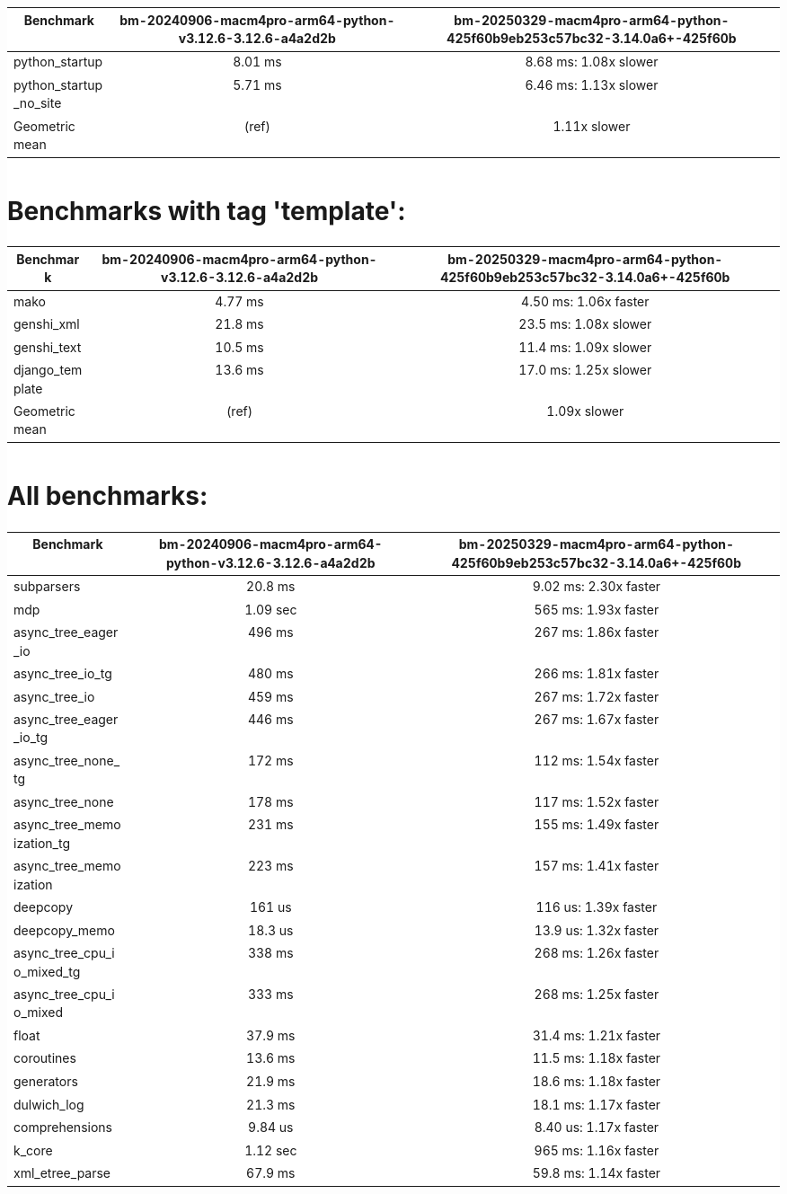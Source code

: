 | Benchmark              | bm-20240906-macm4pro-arm64-python-v3.12.6-3.12.6-a4a2d2b | bm-20250329-macm4pro-arm64-python-425f60b9eb253c57bc32-3.14.0a6+-425f60b |
|------------------------|:--------------------------------------------------------:|:------------------------------------------------------------------------:|
| python_startup         | 8.01 ms                                                  | 8.68 ms: 1.08x slower                                                    |
| python_startup_no_site | 5.71 ms                                                  | 6.46 ms: 1.13x slower                                                    |
| Geometric mean         | (ref)                                                    | 1.11x slower                                                             |

Benchmarks with tag 'template':
===============================

| Benchmark       | bm-20240906-macm4pro-arm64-python-v3.12.6-3.12.6-a4a2d2b | bm-20250329-macm4pro-arm64-python-425f60b9eb253c57bc32-3.14.0a6+-425f60b |
|-----------------|:--------------------------------------------------------:|:------------------------------------------------------------------------:|
| mako            | 4.77 ms                                                  | 4.50 ms: 1.06x faster                                                    |
| genshi_xml      | 21.8 ms                                                  | 23.5 ms: 1.08x slower                                                    |
| genshi_text     | 10.5 ms                                                  | 11.4 ms: 1.09x slower                                                    |
| django_template | 13.6 ms                                                  | 17.0 ms: 1.25x slower                                                    |
| Geometric mean  | (ref)                                                    | 1.09x slower                                                             |

All benchmarks:
===============

| Benchmark                        | bm-20240906-macm4pro-arm64-python-v3.12.6-3.12.6-a4a2d2b | bm-20250329-macm4pro-arm64-python-425f60b9eb253c57bc32-3.14.0a6+-425f60b |
|----------------------------------|:--------------------------------------------------------:|:------------------------------------------------------------------------:|
| subparsers                       | 20.8 ms                                                  | 9.02 ms: 2.30x faster                                                    |
| mdp                              | 1.09 sec                                                 | 565 ms: 1.93x faster                                                     |
| async_tree_eager_io              | 496 ms                                                   | 267 ms: 1.86x faster                                                     |
| async_tree_io_tg                 | 480 ms                                                   | 266 ms: 1.81x faster                                                     |
| async_tree_io                    | 459 ms                                                   | 267 ms: 1.72x faster                                                     |
| async_tree_eager_io_tg           | 446 ms                                                   | 267 ms: 1.67x faster                                                     |
| async_tree_none_tg               | 172 ms                                                   | 112 ms: 1.54x faster                                                     |
| async_tree_none                  | 178 ms                                                   | 117 ms: 1.52x faster                                                     |
| async_tree_memoization_tg        | 231 ms                                                   | 155 ms: 1.49x faster                                                     |
| async_tree_memoization           | 223 ms                                                   | 157 ms: 1.41x faster                                                     |
| deepcopy                         | 161 us                                                   | 116 us: 1.39x faster                                                     |
| deepcopy_memo                    | 18.3 us                                                  | 13.9 us: 1.32x faster                                                    |
| async_tree_cpu_io_mixed_tg       | 338 ms                                                   | 268 ms: 1.26x faster                                                     |
| async_tree_cpu_io_mixed          | 333 ms                                                   | 268 ms: 1.25x faster                                                     |
| float                            | 37.9 ms                                                  | 31.4 ms: 1.21x faster                                                    |
| coroutines                       | 13.6 ms                                                  | 11.5 ms: 1.18x faster                                                    |
| generators                       | 21.9 ms                                                  | 18.6 ms: 1.18x faster                                                    |
| dulwich_log                      | 21.3 ms                                                  | 18.1 ms: 1.17x faster                                                    |
| comprehensions                   | 9.84 us                                                  | 8.40 us: 1.17x faster                                                    |
| k_core                           | 1.12 sec                                                 | 965 ms: 1.16x faster                                                     |
| xml_etree_parse                  | 67.9 ms                                                  | 59.8 ms: 1.14x faster                                                    |